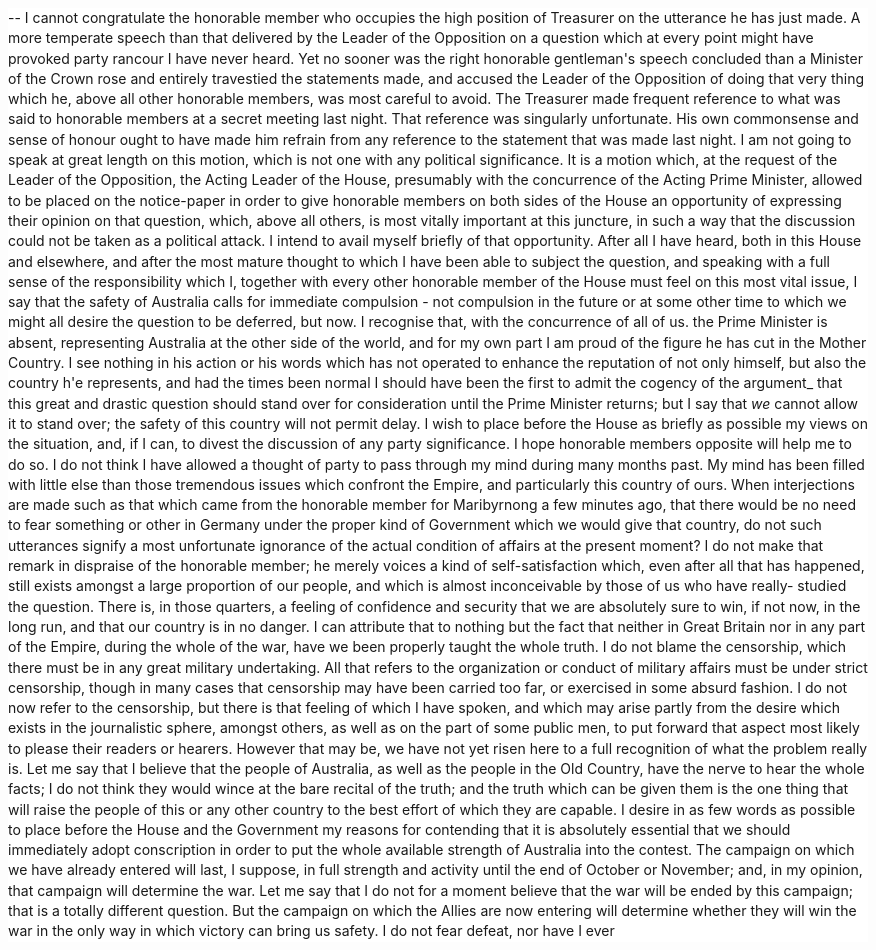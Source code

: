 -- I cannot congratulate the honorable member who occupies the high position of Treasurer on the utterance he has just made. A more temperate speech than that delivered by the Leader of the Opposition on a question which at every point might have provoked party rancour I have never heard. Yet no sooner was the right honorable gentleman's speech concluded than a Minister of the Crown rose and entirely travestied the statements made, and accused the Leader of the Opposition of doing that very thing which he, above all other honorable members, was most careful to avoid. The Treasurer made frequent reference to what was said to honorable members at a secret meeting last night. That reference was singularly unfortunate.  His  own commonsense and sense of honour ought to have made him refrain from any reference to the statement that was made last night. I am not going to speak at great length on this motion, which is not one with any political significance. It is a motion which, at the request of the Leader of the Opposition, the Acting Leader of the House, presumably with the concurrence of the Acting Prime Minister, allowed to be placed on the notice-paper in order to give honorable members on both sides of the House an opportunity of expressing their opinion on that question, which, above all others, is most vitally important at this juncture, in such a way that the discussion could not be taken as a political attack. I intend to avail myself briefly of that opportunity. After all I have heard, both in this House and elsewhere, and after the most mature thought to which I have been able to subject the question, and speaking with a full sense of the responsibility which I, together with every other honorable member of the House must feel on this most vital issue, I say that the safety of Australia calls for immediate compulsion - not compulsion in the future or at some other time to which we might all desire the question to be deferred, but now. I recognise that, with the concurrence of all of us. the Prime Minister is absent, representing Australia at the other side of the world, and for my own part I am proud of the figure he has cut in the Mother Country. I see nothing in his action or his words which has not operated to enhance the reputation of not only himself, but also the country h'e represents, and had the times been normal I should have been the first to admit the cogency of the argument_ that this great and drastic question should stand over for consideration until the Prime Minister returns; but I say that  *we*  cannot allow it to stand over; the safety of this country will not permit delay. I wish to place before the House as briefly as possible my views on the situation, and, if I can, to divest the discussion of any party significance. I hope honorable members opposite will help me to do so. I do not think I have allowed a thought of party to pass through my mind during many months past. My mind has been filled with little else than those tremendous issues which confront the Empire, and particularly this country of ours. When interjections are made such as that which came from the honorable member for Maribyrnong a few minutes ago, that there would be no need to fear something or other in Germany under the proper kind of Government which we would give that country, do not such utterances signify a most unfortunate ignorance of the actual condition of affairs at the present moment? I do not make that remark in dispraise of the honorable member; he merely voices a kind of self-satisfaction which, even after all that has happened, still exists amongst a large proportion of our people, and which is almost inconceivable by those of us who have really- studied the question. There is, in those quarters, a feeling of confidence and security that we are absolutely sure to win, if not now, in the long run, and that our country is in no danger. I can attribute that to nothing but the fact that neither in Great Britain nor in any part of the Empire, during the whole of the war, have we been properly taught the whole truth. I do not blame the censorship, which there must be in any great military undertaking. All that refers to the organization or conduct of military affairs must be under strict censorship, though in many cases that censorship may have been carried too far, or exercised in some absurd fashion. I do not now refer to the censorship, but there is that feeling of which I have spoken, and which may arise partly from the desire which exists in the journalistic sphere, amongst others, as well as on the part of some public men, to put forward that aspect most likely to please their readers or hearers. However that may be, we have not yet risen here to a full recognition of what the problem really is. Let me say that I believe that the people of Australia, as well as the people in the Old Country, have the nerve to hear the whole facts; I do not think they would wince at the bare recital of the truth; and the truth which can be given them is the one thing that will raise the people of this or any other country to the best effort of which they are capable. I desire in as few words as possible to place before the House and the Government my reasons for contending that it is absolutely essential that we should immediately adopt conscription in order to put the whole available strength of Australia into the contest. The campaign on which we have already entered will last, I suppose, in full strength and activity until the end of October or November; and, in my opinion, that campaign will determine the war. Let me say that I do not for a moment believe that the war will be ended by this campaign; that is a totally different question. But the campaign on which the Allies are now entering will determine whether they will win the war in the only way in which victory can bring us safety. I do not fear defeat, nor have I ever